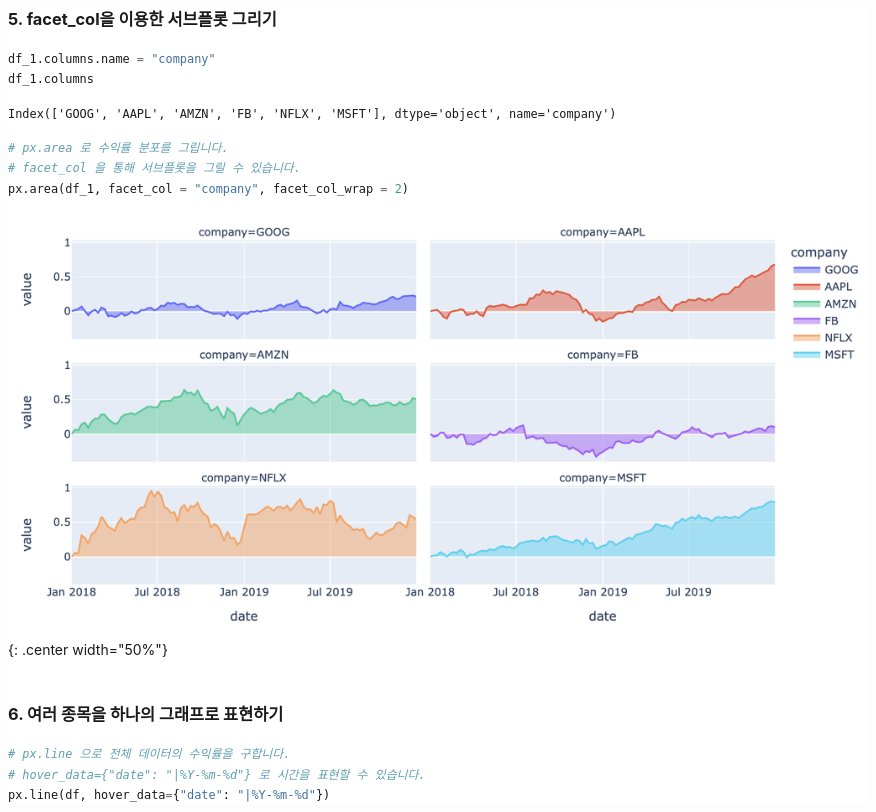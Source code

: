 ### 5. facet_col을 이용한 서브플롯 그리기

```python
df_1.columns.name = "company"
df_1.columns
```
```
Index(['GOOG', 'AAPL', 'AMZN', 'FB', 'NFLX', 'MSFT'], dtype='object', name='company')
```

```python
# px.area 로 수익률 분포를 그립니다.
# facet_col 을 통해 서브플롯을 그릴 수 있습니다.
px.area(df_1, facet_col = "company", facet_col_wrap = 2)
```
![](/assets/img/img_221005/profits_facetcol_company.png){: .center width="50%"}<br/><br/>

### 6. 여러 종목을 하나의 그래프로 표현하기

```python
# px.line 으로 전체 데이터의 수익률을 구합니다.
# hover_data={"date": "|%Y-%m-%d"} 로 시간을 표현할 수 있습니다.
px.line(df, hover_data={"date": "|%Y-%m-%d"})
```